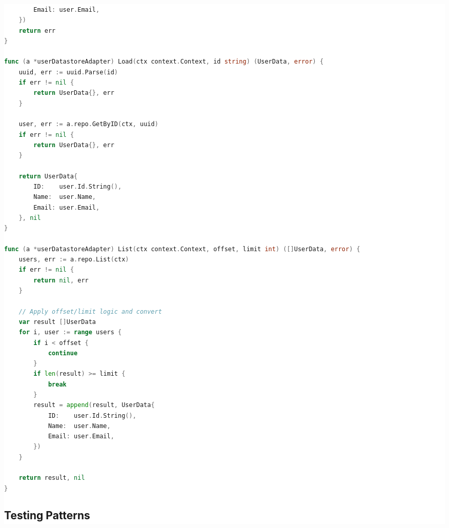 ```go
        Email: user.Email,
    })
    return err
}

func (a *userDatastoreAdapter) Load(ctx context.Context, id string) (UserData, error) {
    uuid, err := uuid.Parse(id)
    if err != nil {
        return UserData{}, err
    }
    
    user, err := a.repo.GetByID(ctx, uuid)
    if err != nil {
        return UserData{}, err
    }
    
    return UserData{
        ID:    user.Id.String(),
        Name:  user.Name,
        Email: user.Email,
    }, nil
}

func (a *userDatastoreAdapter) List(ctx context.Context, offset, limit int) ([]UserData, error) {
    users, err := a.repo.List(ctx)
    if err != nil {
        return nil, err
    }
    
    // Apply offset/limit logic and convert
    var result []UserData
    for i, user := range users {
        if i < offset {
            continue
        }
        if len(result) >= limit {
            break
        }
        result = append(result, UserData{
            ID:    user.Id.String(),
            Name:  user.Name,
            Email: user.Email,
        })
    }
    
    return result, nil
}
```

## Testing Patterns
